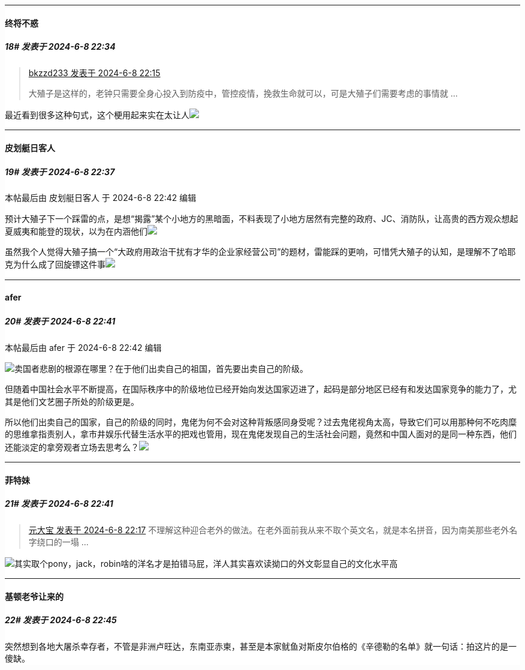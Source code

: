 *****

####  终将不惑  
##### 18#       发表于 2024-6-8 22:34

<blockquote><a href="httphttps://bbs.saraba1st.com/2b/forum.php?mod=redirect&amp;goto=findpost&amp;pid=65160037&amp;ptid=2186759" target="_blank">bkzzd233 发表于 2024-6-8 22:15</a>

大殖子是这样的，老钟只需要全身心投入到防疫中，管控疫情，挽救生命就可以，可是大殖子们需要考虑的事情就 ...</blockquote>
最近看到很多这种句式，这个梗用起来实在太让人<img src="https://static.saraba1st.com/image/smiley/face/20.gif" referrerpolicy="no-referrer">

*****

####  皮划艇日客人  
##### 19#       发表于 2024-6-8 22:37

 本帖最后由 皮划艇日客人 于 2024-6-8 22:42 编辑 

预计大殖子下一个踩雷的点，是想“揭露”某个小地方的黑暗面，不料表现了小地方居然有完整的政府、JC、消防队，让高贵的西方观众想起夏威夷和能登的现状，以为在内涵他们<img src="https://static.saraba1st.com/image/smiley/face2017/037.png" referrerpolicy="no-referrer">

虽然我个人觉得大殖子搞一个“大政府用政治干扰有才华的企业家经营公司”的题材，雷能踩的更响，可惜凭大殖子的认知，是理解不了哈耶克为什么成了回旋镖这件事<img src="https://static.saraba1st.com/image/smiley/face/141.gif" referrerpolicy="no-referrer">

*****

####  afer  
##### 20#       发表于 2024-6-8 22:41

 本帖最后由 afer 于 2024-6-8 22:42 编辑 

<img src="https://static.saraba1st.com/image/smiley/face2017/049.png" referrerpolicy="no-referrer">卖国者悲剧的根源在哪里？在于他们出卖自己的祖国，首先要出卖自己的阶级。

但随着中国社会水平不断提高，在国际秩序中的阶级地位已经开始向发达国家迈进了，起码是部分地区已经有和发达国家竞争的能力了，尤其是他们文艺圈子所处的阶级更是。

所以他们出卖自己的国家，自己的阶级的同时，鬼佬为何不会对这种背叛感同身受呢？过去鬼佬视角太高，导致它们可以用那种何不吃肉糜的思维拿指责别人，拿市井娱乐代替生活水平的把戏也管用，现在鬼佬发现自己的生活社会问题，竟然和中国人面对的是同一种东西，他们还能淡定的拿旁观者立场去思考么？<img src="https://static.saraba1st.com/image/smiley/face2017/067.png" referrerpolicy="no-referrer">

*****

####  菲特妹  
##### 21#       发表于 2024-6-8 22:41

<blockquote><a href="httphttps://bbs.saraba1st.com/2b/forum.php?mod=redirect&amp;goto=findpost&amp;pid=65160054&amp;ptid=2186759" target="_blank">元大宝 发表于 2024-6-8 22:17</a>
不理解这种迎合老外的做法。在老外面前我从来不取个英文名，就是本名拼音，因为南美那些老外名字绕口的一塌 ...</blockquote>
<img src="https://static.saraba1st.com/image/smiley/face2017/037.png" referrerpolicy="no-referrer">其实取个pony，jack，robin啥的洋名才是拍错马屁，洋人其实喜欢读拗口的外文彰显自己的文化水平高

*****

####  基顿老爷让来的  
##### 22#       发表于 2024-6-8 22:45

突然想到各地大屠杀幸存者，不管是非洲卢旺达，东南亚赤柬，甚至是本家鱿鱼对斯皮尔伯格的《辛德勒的名单》就一句话：拍这片的是一傻缺。
